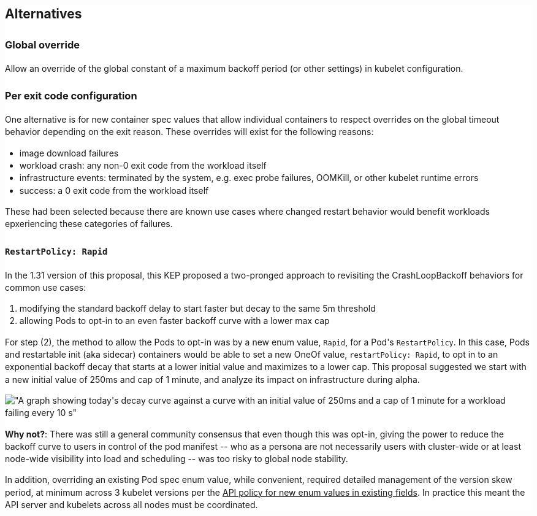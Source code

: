 ## Alternatives



### Global override

Allow an override of the global constant of a maximum backoff period (or other
settings) in kubelet configuration.

### Per exit code configuration

One alternative is for new container spec values that allow individual containers to
respect overrides on the global timeout behavior depending on the exit reason.
These overrides will exist for the following reasons:

* image download failures
* workload crash: any non-0 exit code from the workload itself
* infrastructure events: terminated by the system, e.g. exec probe failures,
  OOMKill, or other kubelet runtime errors
* success: a 0 exit code from the workload itself

These had been selected because there are known use cases where changed restart
behavior would benefit workloads epxeriencing these categories of failures.

### `RestartPolicy: Rapid`

In the 1.31 version of this proposal, this KEP proposed a two-pronged approach
to revisiting the CrashLoopBackoff behaviors for common use cases:
1. modifying the standard backoff delay to start faster but decay to the same 5m
   threshold
2. allowing Pods to opt-in to an even faster backoff curve with a lower max cap

For step (2), the method to allow the Pods to opt-in was by a new enum value,
`Rapid`, for a Pod's `RestartPolicy`. In this case, Pods and restartable init
(aka sidecar) containers would be able to set a new OneOf value, `restartPolicy:
Rapid`, to opt in to an exponential backoff decay that starts at a lower initial
value and maximizes to a lower cap. This proposal suggested we start with a new
initial value of 250ms and cap of 1 minute, and analyze its impact on
infrastructure during alpha.

!["A graph showing today's decay curve against a curve with an initial value of
250ms and a cap of 1 minute for a workload failing every 10 s"](todayvsrapid.png
"rapid vs todays' CrashLoopBackoff")

**Why not?**: There was still a general community consensus that even though
this was opt-in, giving the power to reduce the backoff curve to users in
control of the pod manifest -- who as a persona are not necessarily users with
cluster-wide or at least node-wide visibility into load and scheduling -- was
too risky to global node stability. 

In addition, overriding an existing Pod spec
enum value, while convenient, required detailed management of the version skew
period, at minimum across 3 kubelet versions per the [API policy for new enum values in existing fields](https://github.com/kubernetes/community/blob/master/contributors/devel/sig-architecture/api_changes.md#new-enum-value-in-existing-field). In practice
this meant the API server and kubelets across all nodes must be coordinated.
